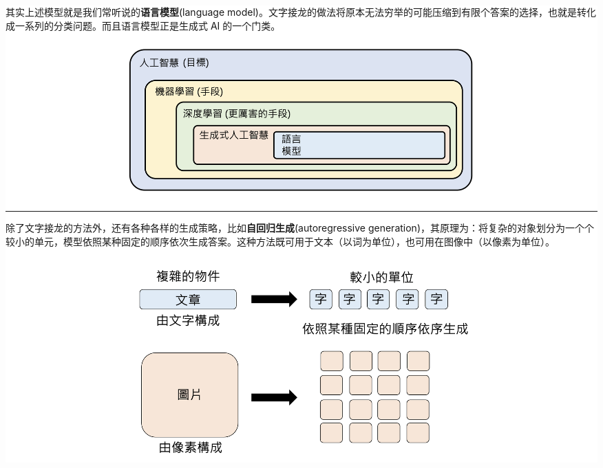 其实上述模型就是我们常听说的**语言模型**(language model)。文字接龙的做法将原本无法穷举的可能压缩到有限个答案的选择，也就是转化成一系列的分类问题。而且语言模型正是生成式 AI 的一个门类。

<div style="text-align: center">
    <img src="images/lec1/8.png" width=60%/>
</div>


---
除了文字接龙的方法外，还有各种各样的生成策略，比如**自回归生成**(autoregressive generation)，其原理为：将复杂的对象划分为一个个较小的单元，模型依照某种固定的顺序依次生成答案。这种方法既可用于文本（以词为单位），也可用在图像中（以像素为单位）。

<div style="text-align: center">
    <img src="images/lec1/9.png" width=60%/>
</div>
